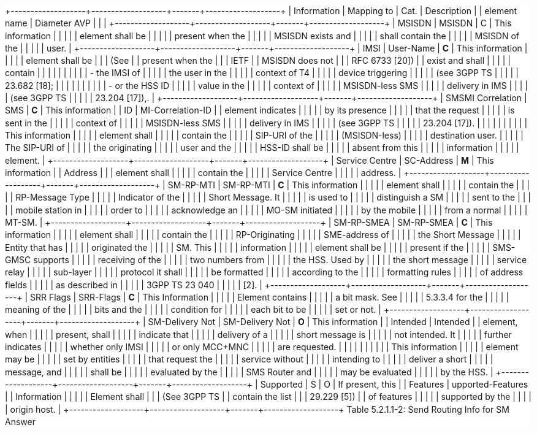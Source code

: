 +-------------------+-------------------+-------+-------------------+ | Information | Mapping to | Cat. | Description | | element name | Diameter AVP | | | +-------------------+-------------------+-------+-------------------+ | MSISDN | MSISDN | C | This information | | | | | element shall be | | | | | present when the | | | | | MSISDN exists and | | | | | shall contain the | | | | | MSISDN of the | | | | | user. | +-------------------+-------------------+-------+-------------------+ | IMSI | User-Name | **C** | This information | | | | | element shall be | | | (See | | present when the | | | IETF | | MSISDN does not | | | RFC 6733 [20]) | | exist and shall | | | | | contain | | | | | | | | | | - the IMSI of | | | | | the user in the | | | | | context of T4 | | | | | device triggering | | | | | (see 3GPP TS | | | | | 23.682 [18]; | | | | | | | | | | - or the HSS ID | | | | | value in the | | | | | context of | | | | | MSISDN-less SMS | | | | | delivery in IMS | | | | | (see 3GPP TS | | | | | 23.204 [17]),. | +-------------------+-------------------+-------+-------------------+ | SMSMI Correlation | SMS | **C** | This information | | ID | MI-Correlation-ID | | element indicates | | | | | by its presence | | | | | that the request | | | | | is sent in the | | | | | context of | | | | | MSISDN-less SMS | | | | | delivery in IMS | | | | | (see 3GPP TS | | | | | 23.204 [17]). | | | | | | | | | | This information | | | | | element shall | | | | | contain the | | | | | SIP-URI of the | | | | | (MSISDN-less) | | | | | destination user. | | | | | The SIP-URI of | | | | | the originating | | | | | user and the | | | | | HSS-ID shall be | | | | | absent from this | | | | | information | | | | | element. | +-------------------+-------------------+-------+-------------------+ | Service Centre | SC-Address | **M** | This information | | Address | | | element shall | | | | | contain the | | | | | Service Centre | | | | | address. | +-------------------+-------------------+-------+-------------------+ | SM-RP-MTI | SM-RP-MTI | **C** | This information | | | | | element shall | | | | | contain the | | | | | RP-Message Type | | | | | Indicator of the | | | | | Short Message. It | | | | | is used to | | | | | distinguish a SM | | | | | sent to the | | | | | mobile station in | | | | | order to | | | | | acknowledge an | | | | | MO-SM initiated | | | | | by the mobile | | | | | from a normal | | | | | MT-SM. | +-------------------+-------------------+-------+-------------------+ | SM-RP-SMEA | SM-RP-SMEA | **C** | This information | | | | | element shall | | | | | contain the | | | | | RP-Originating | | | | | SME-address of | | | | | the Short Message | | | | | Entity that has | | | | | originated the | | | | | SM. This | | | | | information | | | | | element shall be | | | | | present if the | | | | | SMS-GMSC supports | | | | | receiving of the | | | | | two numbers from | | | | | the HSS. Used by | | | | | the short message | | | | | service relay | | | | | sub-layer | | | | | protocol it shall | | | | | be formatted | | | | | according to the | | | | | formatting rules | | | | | of address fields | | | | | as described in | | | | | 3GPP TS 23 040 | | | | | [2]. | +-------------------+-------------------+-------+-------------------+ | SRR Flags | SRR-Flags | **C** | This Information | | | | | Element contains | | | | | a bit mask. See | | | | | 5.3.3.4 for the | | | | | meaning of the | | | | | bits and the | | | | | condition for | | | | | each bit to be | | | | | set or not. | +-------------------+-------------------+-------+-------------------+ | SM-Delivery Not | SM-Delivery Not | **O** | This information | | Intended | Intended | | element, when | | | | | present, shall | | | | | indicate that | | | | | delivery of a | | | | | short message is | | | | | not intended. It | | | | | further indicates | | | | | whether only IMSI | | | | | or only MCC+MNC | | | | | are requested. | | | | | | | | | | This information | | | | | element may be | | | | | set by entities | | | | | that request the | | | | | service without | | | | | intending to | | | | | deliver a short | | | | | message, and | | | | | shall be | | | | | evaluated by the | | | | | SMS Router and | | | | | may be evaluated | | | | | by the HSS. | +-------------------+-------------------+-------+-------------------+ | Supported | S | O | If present, this | | Features | upported-Features | | Information | | | | | Element shall | | | (See 3GPP TS | | contain the list | | | 29.229 [5]) | | of features | | | | | supported by the | | | | | origin host. | +-------------------+-------------------+-------+-------------------+
Table 5.2.1.1-2: Send Routing Info for SM Answer